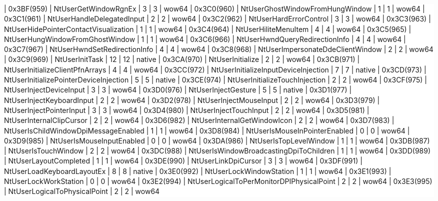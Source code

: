 | 0x3BF(959) | NtUserGetWindowRgnEx | 3 | 3 | wow64
| 0x3C0(960) | NtUserGhostWindowFromHungWindow | 1 | 1 | wow64
| 0x3C1(961) | NtUserHandleDelegatedInput | 2 | 2 | wow64
| 0x3C2(962) | NtUserHardErrorControl | 3 | 3 | wow64
| 0x3C3(963) | NtUserHidePointerContactVisualization | 1 | 1 | wow64
| 0x3C4(964) | NtUserHiliteMenuItem | 4 | 4 | wow64
| 0x3C5(965) | NtUserHungWindowFromGhostWindow | 1 | 1 | wow64
| 0x3C6(966) | NtUserHwndQueryRedirectionInfo | 4 | 4 | wow64
| 0x3C7(967) | NtUserHwndSetRedirectionInfo | 4 | 4 | wow64
| 0x3C8(968) | NtUserImpersonateDdeClientWindow | 2 | 2 | wow64
| 0x3C9(969) | NtUserInitTask | 12 | 12 | native
| 0x3CA(970) | NtUserInitialize | 2 | 2 | wow64
| 0x3CB(971) | NtUserInitializeClientPfnArrays | 4 | 4 | wow64
| 0x3CC(972) | NtUserInitializeInputDeviceInjection | 7 | 7 | native
| 0x3CD(973) | NtUserInitializePointerDeviceInjection | 5 | 5 | native
| 0x3CE(974) | NtUserInitializeTouchInjection | 2 | 2 | wow64
| 0x3CF(975) | NtUserInjectDeviceInput | 3 | 3 | wow64
| 0x3D0(976) | NtUserInjectGesture | 5 | 5 | native
| 0x3D1(977) | NtUserInjectKeyboardInput | 2 | 2 | wow64
| 0x3D2(978) | NtUserInjectMouseInput | 2 | 2 | wow64
| 0x3D3(979) | NtUserInjectPointerInput | 3 | 3 | wow64
| 0x3D4(980) | NtUserInjectTouchInput | 2 | 2 | wow64
| 0x3D5(981) | NtUserInternalClipCursor | 2 | 2 | wow64
| 0x3D6(982) | NtUserInternalGetWindowIcon | 2 | 2 | wow64
| 0x3D7(983) | NtUserIsChildWindowDpiMessageEnabled | 1 | 1 | wow64
| 0x3D8(984) | NtUserIsMouseInPointerEnabled | 0 | 0 | wow64
| 0x3D9(985) | NtUserIsMouseInputEnabled | 0 | 0 | wow64
| 0x3DA(986) | NtUserIsTopLevelWindow | 1 | 1 | wow64
| 0x3DB(987) | NtUserIsTouchWindow | 2 | 2 | wow64
| 0x3DC(988) | NtUserIsWindowBroadcastingDpiToChildren | 1 | 1 | wow64
| 0x3DD(989) | NtUserLayoutCompleted | 1 | 1 | wow64
| 0x3DE(990) | NtUserLinkDpiCursor | 3 | 3 | wow64
| 0x3DF(991) | NtUserLoadKeyboardLayoutEx | 8 | 8 | native
| 0x3E0(992) | NtUserLockWindowStation | 1 | 1 | wow64
| 0x3E1(993) | NtUserLockWorkStation | 0 | 0 | wow64
| 0x3E2(994) | NtUserLogicalToPerMonitorDPIPhysicalPoint | 2 | 2 | wow64
| 0x3E3(995) | NtUserLogicalToPhysicalPoint | 2 | 2 | wow64